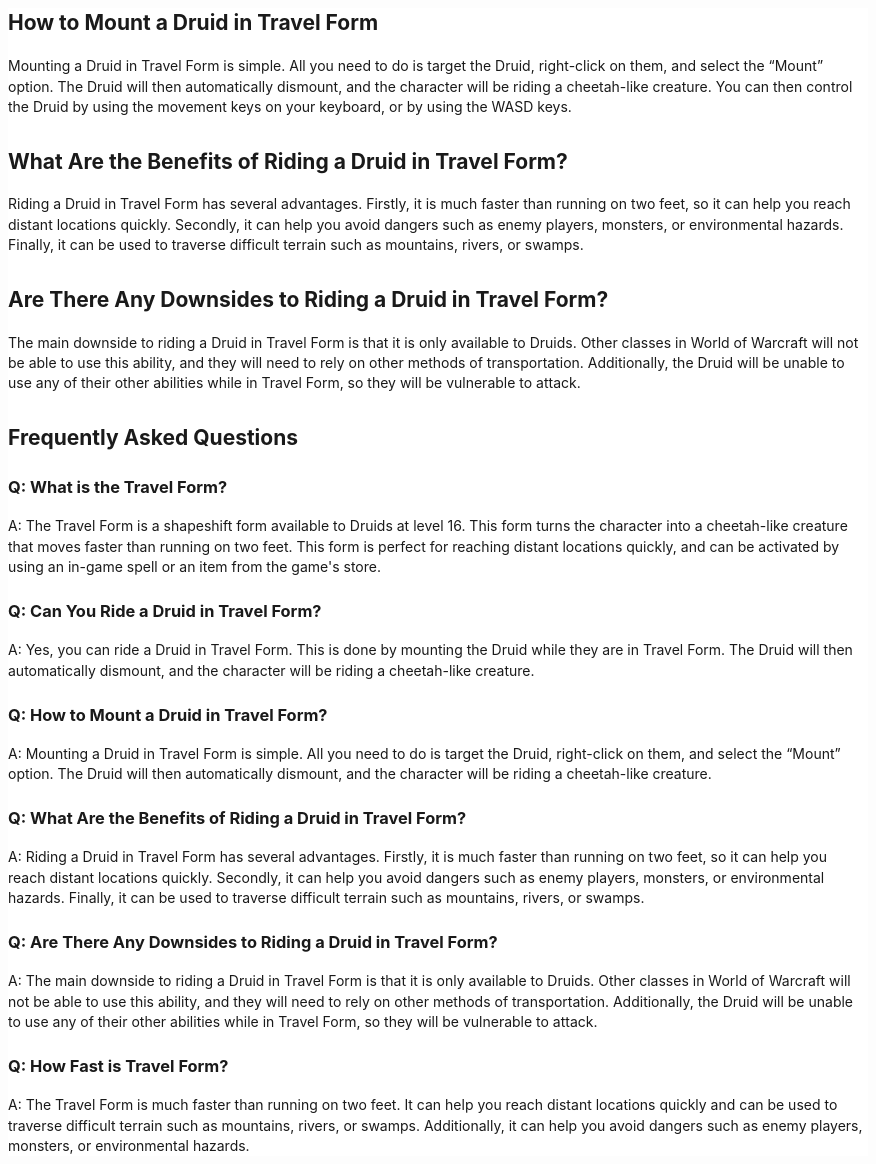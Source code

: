 <h2>How to Mount a Druid in Travel Form</h2>

<p>Mounting a Druid in Travel Form is simple. All you need to do is target the Druid, right-click on them, and select the “Mount” option. The Druid will then automatically dismount, and the character will be riding a cheetah-like creature. You can then control the Druid by using the movement keys on your keyboard, or by using the WASD keys.</p>

<h2>What Are the Benefits of Riding a Druid in Travel Form?</h2>

<p>Riding a Druid in Travel Form has several advantages. Firstly, it is much faster than running on two feet, so it can help you reach distant locations quickly. Secondly, it can help you avoid dangers such as enemy players, monsters, or environmental hazards. Finally, it can be used to traverse difficult terrain such as mountains, rivers, or swamps.</p>

<h2>Are There Any Downsides to Riding a Druid in Travel Form?</h2>

<p>The main downside to riding a Druid in Travel Form is that it is only available to Druids. Other classes in World of Warcraft will not be able to use this ability, and they will need to rely on other methods of transportation. Additionally, the Druid will be unable to use any of their other abilities while in Travel Form, so they will be vulnerable to attack.</p>

<h2>Frequently Asked Questions</h2>

<h3>Q: What is the Travel Form?</h3>

<p>A: The Travel Form is a shapeshift form available to Druids at level 16. This form turns the character into a cheetah-like creature that moves faster than running on two feet. This form is perfect for reaching distant locations quickly, and can be activated by using an in-game spell or an item from the game's store.</p>

<h3>Q: Can You Ride a Druid in Travel Form?</h3>

<p>A: Yes, you can ride a Druid in Travel Form. This is done by mounting the Druid while they are in Travel Form. The Druid will then automatically dismount, and the character will be riding a cheetah-like creature.</p>

<h3>Q: How to Mount a Druid in Travel Form?</h3>

<p>A: Mounting a Druid in Travel Form is simple. All you need to do is target the Druid, right-click on them, and select the “Mount” option. The Druid will then automatically dismount, and the character will be riding a cheetah-like creature.</p>

<h3>Q: What Are the Benefits of Riding a Druid in Travel Form?</h3>

<p>A: Riding a Druid in Travel Form has several advantages. Firstly, it is much faster than running on two feet, so it can help you reach distant locations quickly. Secondly, it can help you avoid dangers such as enemy players, monsters, or environmental hazards. Finally, it can be used to traverse difficult terrain such as mountains, rivers, or swamps.</p>

<h3>Q: Are There Any Downsides to Riding a Druid in Travel Form?</h3>

<p>A: The main downside to riding a Druid in Travel Form is that it is only available to Druids. Other classes in World of Warcraft will not be able to use this ability, and they will need to rely on other methods of transportation. Additionally, the Druid will be unable to use any of their other abilities while in Travel Form, so they will be vulnerable to attack.</p>

<h3>Q: How Fast is Travel Form?</h3>

<p>A: The Travel Form is much faster than running on two feet. It can help you reach distant locations quickly and can be used to traverse difficult terrain such as mountains, rivers, or swamps. Additionally, it can help you avoid dangers such as enemy players, monsters, or environmental hazards.</p>
